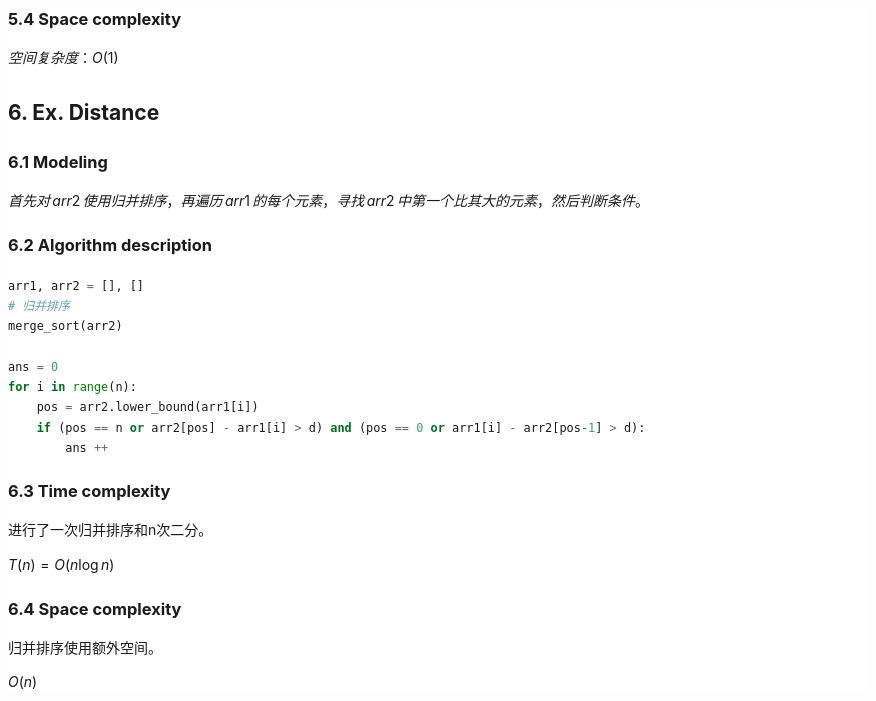 ### 5.4 Space complexity

$空间复杂度：O(1)$

## 6. Ex.  Distance

### 6.1 Modeling

$首先对\,arr2\,使用归并排序，再遍历\,arr1\,的每个元素，寻找\,arr2\,中第一个比其大的元素，然后判断条件。$

### 6.2 Algorithm description

```python
arr1, arr2 = [], []
# 归并排序
merge_sort(arr2)

ans = 0
for i in range(n):
    pos = arr2.lower_bound(arr1[i])
    if (pos == n or arr2[pos] - arr1[i] > d) and (pos == 0 or arr1[i] - arr2[pos-1] > d):        
        ans ++
```

### 6.3 Time complexity

进行了一次归并排序和n次二分。

$T(n)=O(n\log n)$

### 6.4 Space complexity

归并排序使用额外空间。

$O(n)$
